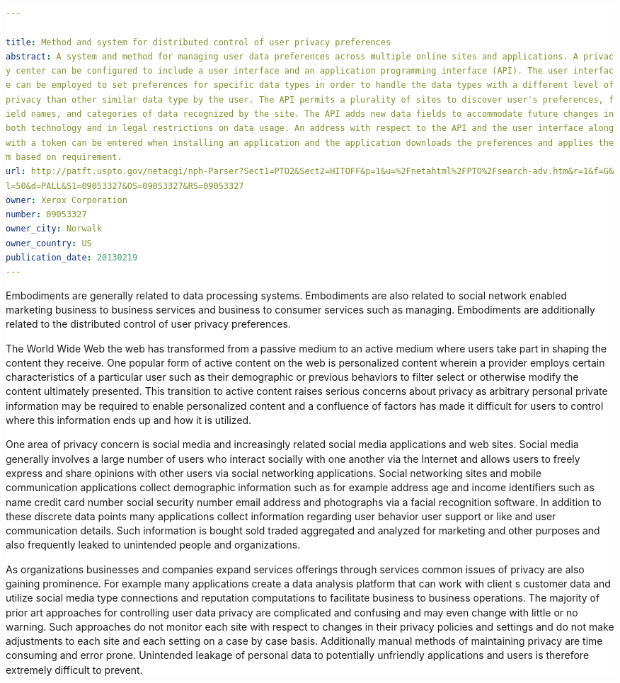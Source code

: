 ```yaml
---

title: Method and system for distributed control of user privacy preferences
abstract: A system and method for managing user data preferences across multiple online sites and applications. A privacy center can be configured to include a user interface and an application programming interface (API). The user interface can be employed to set preferences for specific data types in order to handle the data types with a different level of privacy than other similar data type by the user. The API permits a plurality of sites to discover user's preferences, field names, and categories of data recognized by the site. The API adds new data fields to accommodate future changes in both technology and in legal restrictions on data usage. An address with respect to the API and the user interface along with a token can be entered when installing an application and the application downloads the preferences and applies them based on requirement.
url: http://patft.uspto.gov/netacgi/nph-Parser?Sect1=PTO2&Sect2=HITOFF&p=1&u=%2Fnetahtml%2FPTO%2Fsearch-adv.htm&r=1&f=G&l=50&d=PALL&S1=09053327&OS=09053327&RS=09053327
owner: Xerox Corporation
number: 09053327
owner_city: Norwalk
owner_country: US
publication_date: 20130219
---
```

Embodiments are generally related to data processing systems. Embodiments are also related to social network enabled marketing business to business services and business to consumer services such as managing. Embodiments are additionally related to the distributed control of user privacy preferences.

The World Wide Web the web has transformed from a passive medium to an active medium where users take part in shaping the content they receive. One popular form of active content on the web is personalized content wherein a provider employs certain characteristics of a particular user such as their demographic or previous behaviors to filter select or otherwise modify the content ultimately presented. This transition to active content raises serious concerns about privacy as arbitrary personal private information may be required to enable personalized content and a confluence of factors has made it difficult for users to control where this information ends up and how it is utilized.

One area of privacy concern is social media and increasingly related social media applications and web sites. Social media generally involves a large number of users who interact socially with one another via the Internet and allows users to freely express and share opinions with other users via social networking applications. Social networking sites and mobile communication applications collect demographic information such as for example address age and income identifiers such as name credit card number social security number email address and photographs via a facial recognition software. In addition to these discrete data points many applications collect information regarding user behavior user support or like and user communication details. Such information is bought sold traded aggregated and analyzed for marketing and other purposes and also frequently leaked to unintended people and organizations.

As organizations businesses and companies expand services offerings through services common issues of privacy are also gaining prominence. For example many applications create a data analysis platform that can work with client s customer data and utilize social media type connections and reputation computations to facilitate business to business operations. The majority of prior art approaches for controlling user data privacy are complicated and confusing and may even change with little or no warning. Such approaches do not monitor each site with respect to changes in their privacy policies and settings and do not make adjustments to each site and each setting on a case by case basis. Additionally manual methods of maintaining privacy are time consuming and error prone. Unintended leakage of personal data to potentially unfriendly applications and users is therefore extremely difficult to prevent.
